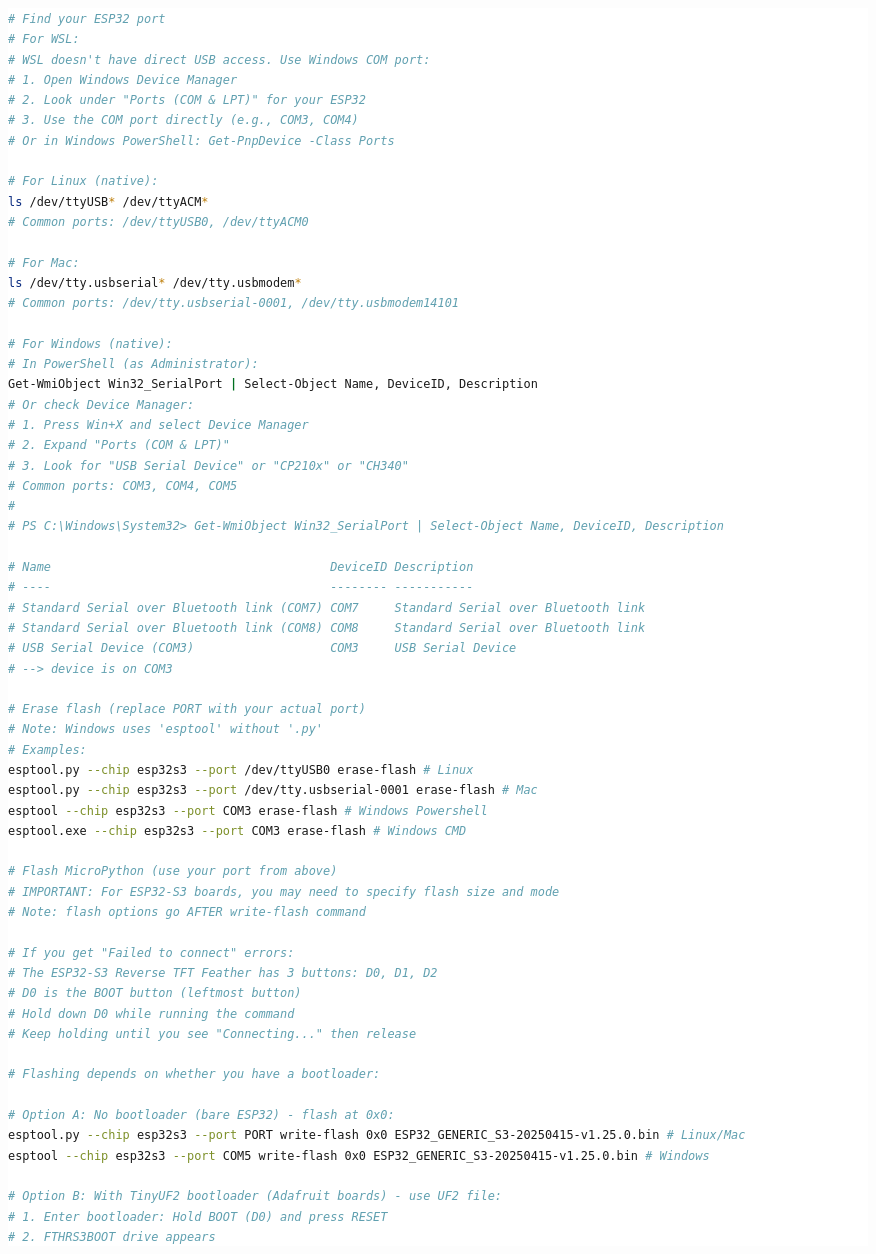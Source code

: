 ```bash
# Find your ESP32 port
# For WSL:
# WSL doesn't have direct USB access. Use Windows COM port:
# 1. Open Windows Device Manager
# 2. Look under "Ports (COM & LPT)" for your ESP32
# 3. Use the COM port directly (e.g., COM3, COM4)
# Or in Windows PowerShell: Get-PnpDevice -Class Ports

# For Linux (native):
ls /dev/ttyUSB* /dev/ttyACM*
# Common ports: /dev/ttyUSB0, /dev/ttyACM0

# For Mac:
ls /dev/tty.usbserial* /dev/tty.usbmodem*
# Common ports: /dev/tty.usbserial-0001, /dev/tty.usbmodem14101

# For Windows (native):
# In PowerShell (as Administrator):
Get-WmiObject Win32_SerialPort | Select-Object Name, DeviceID, Description
# Or check Device Manager:
# 1. Press Win+X and select Device Manager
# 2. Expand "Ports (COM & LPT)"
# 3. Look for "USB Serial Device" or "CP210x" or "CH340"
# Common ports: COM3, COM4, COM5
#
# PS C:\Windows\System32> Get-WmiObject Win32_SerialPort | Select-Object Name, DeviceID, Description

# Name                                       DeviceID Description
# ----                                       -------- -----------
# Standard Serial over Bluetooth link (COM7) COM7     Standard Serial over Bluetooth link
# Standard Serial over Bluetooth link (COM8) COM8     Standard Serial over Bluetooth link
# USB Serial Device (COM3)                   COM3     USB Serial Device
# --> device is on COM3

# Erase flash (replace PORT with your actual port)
# Note: Windows uses 'esptool' without '.py'
# Examples:
esptool.py --chip esp32s3 --port /dev/ttyUSB0 erase-flash # Linux
esptool.py --chip esp32s3 --port /dev/tty.usbserial-0001 erase-flash # Mac
esptool --chip esp32s3 --port COM3 erase-flash # Windows Powershell
esptool.exe --chip esp32s3 --port COM3 erase-flash # Windows CMD

# Flash MicroPython (use your port from above)
# IMPORTANT: For ESP32-S3 boards, you may need to specify flash size and mode
# Note: flash options go AFTER write-flash command

# If you get "Failed to connect" errors:
# The ESP32-S3 Reverse TFT Feather has 3 buttons: D0, D1, D2
# D0 is the BOOT button (leftmost button)
# Hold down D0 while running the command
# Keep holding until you see "Connecting..." then release

# Flashing depends on whether you have a bootloader:

# Option A: No bootloader (bare ESP32) - flash at 0x0:
esptool.py --chip esp32s3 --port PORT write-flash 0x0 ESP32_GENERIC_S3-20250415-v1.25.0.bin # Linux/Mac
esptool --chip esp32s3 --port COM5 write-flash 0x0 ESP32_GENERIC_S3-20250415-v1.25.0.bin # Windows

# Option B: With TinyUF2 bootloader (Adafruit boards) - use UF2 file:
# 1. Enter bootloader: Hold BOOT (D0) and press RESET
# 2. FTHRS3BOOT drive appears
```